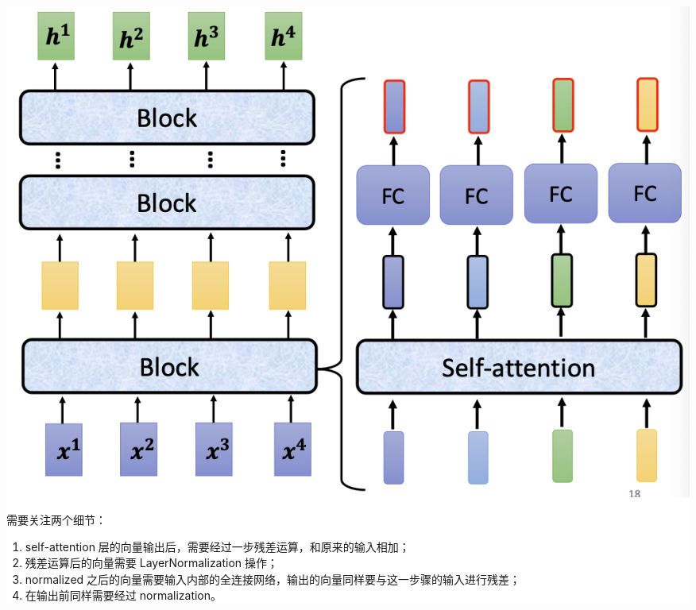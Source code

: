 ![](【学习笔记】李宏毅ML-Note7-Transformer/transformer-3.png)

需要关注两个细节：

1. self-attention 层的向量输出后，需要经过一步残差运算，和原来的输入相加；
2. 残差运算后的向量需要 LayerNormalization 操作；
3. normalized 之后的向量需要输入内部的全连接网络，输出的向量同样要与这一步骤的输入进行残差；
4. 在输出前同样需要经过 normalization。
